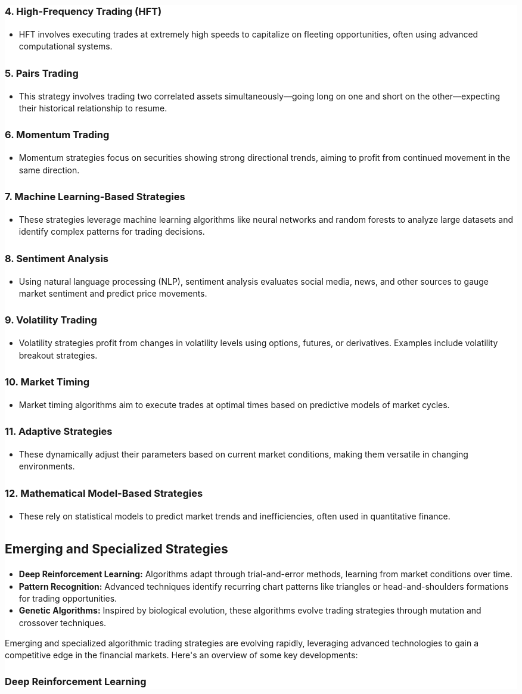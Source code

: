 ### **4. High-Frequency Trading (HFT)**
- HFT involves executing trades at extremely high speeds to capitalize on fleeting opportunities, often using advanced computational systems.

### **5. Pairs Trading**
- This strategy involves trading two correlated assets simultaneously—going long on one and short on the other—expecting their historical relationship to resume.

### **6. Momentum Trading**
- Momentum strategies focus on securities showing strong directional trends, aiming to profit from continued movement in the same direction.

### **7. Machine Learning-Based Strategies**
- These strategies leverage machine learning algorithms like neural networks and random forests to analyze large datasets and identify complex patterns for trading decisions.

### **8. Sentiment Analysis**
- Using natural language processing (NLP), sentiment analysis evaluates social media, news, and other sources to gauge market sentiment and predict price movements.

### **9. Volatility Trading**
- Volatility strategies profit from changes in volatility levels using options, futures, or derivatives. Examples include volatility breakout strategies.

### **10. Market Timing**
- Market timing algorithms aim to execute trades at optimal times based on predictive models of market cycles.

### **11. Adaptive Strategies**
- These dynamically adjust their parameters based on current market conditions, making them versatile in changing environments.

### **12. Mathematical Model-Based Strategies**
- These rely on statistical models to predict market trends and inefficiencies, often used in quantitative finance.

## **Emerging and Specialized Strategies**
- **Deep Reinforcement Learning:** Algorithms adapt through trial-and-error methods, learning from market conditions over time.
- **Pattern Recognition:** Advanced techniques identify recurring chart patterns like triangles or head-and-shoulders formations for trading opportunities.
- **Genetic Algorithms:** Inspired by biological evolution, these algorithms evolve trading strategies through mutation and crossover techniques.

Emerging and specialized algorithmic trading strategies are evolving rapidly, leveraging advanced technologies to gain a competitive edge in the financial markets. Here's an overview of some key developments:

### Deep Reinforcement Learning
